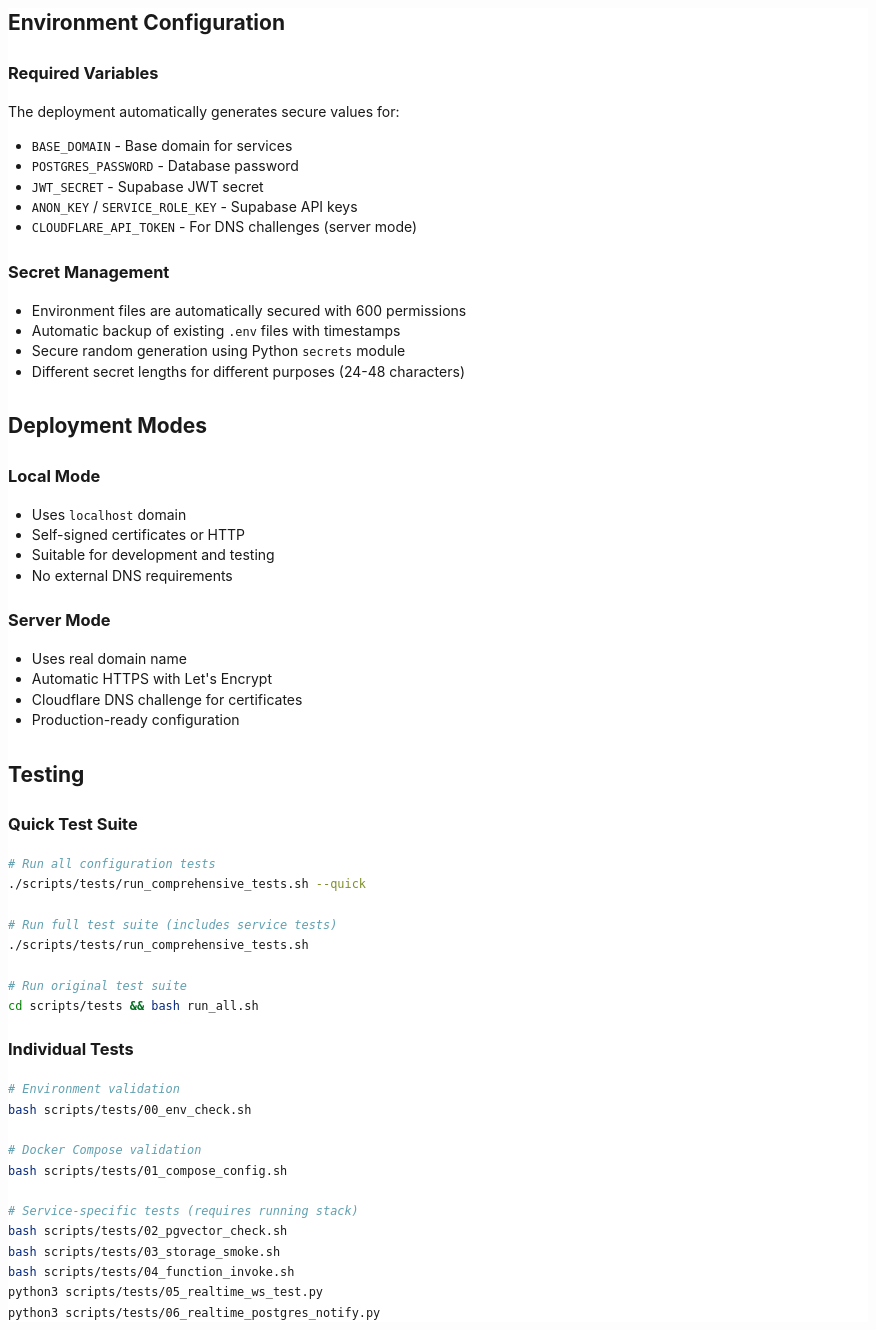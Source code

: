 ## Environment Configuration

### Required Variables

The deployment automatically generates secure values for:

- `BASE_DOMAIN` - Base domain for services
- `POSTGRES_PASSWORD` - Database password
- `JWT_SECRET` - Supabase JWT secret
- `ANON_KEY` / `SERVICE_ROLE_KEY` - Supabase API keys
- `CLOUDFLARE_API_TOKEN` - For DNS challenges (server mode)

### Secret Management

- Environment files are automatically secured with 600 permissions
- Automatic backup of existing `.env` files with timestamps
- Secure random generation using Python `secrets` module
- Different secret lengths for different purposes (24-48 characters)

## Deployment Modes

### Local Mode
- Uses `localhost` domain
- Self-signed certificates or HTTP
- Suitable for development and testing
- No external DNS requirements

### Server Mode
- Uses real domain name
- Automatic HTTPS with Let's Encrypt
- Cloudflare DNS challenge for certificates
- Production-ready configuration

## Testing

### Quick Test Suite
```bash
# Run all configuration tests
./scripts/tests/run_comprehensive_tests.sh --quick

# Run full test suite (includes service tests)
./scripts/tests/run_comprehensive_tests.sh

# Run original test suite
cd scripts/tests && bash run_all.sh
```

### Individual Tests
```bash
# Environment validation
bash scripts/tests/00_env_check.sh

# Docker Compose validation  
bash scripts/tests/01_compose_config.sh

# Service-specific tests (requires running stack)
bash scripts/tests/02_pgvector_check.sh
bash scripts/tests/03_storage_smoke.sh
bash scripts/tests/04_function_invoke.sh
python3 scripts/tests/05_realtime_ws_test.py
python3 scripts/tests/06_realtime_postgres_notify.py
```